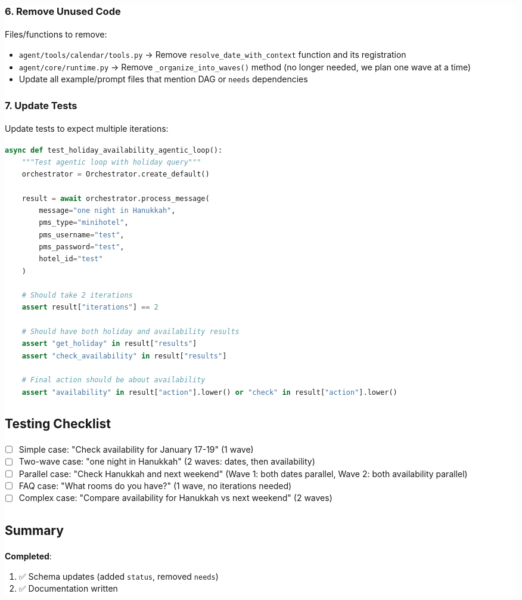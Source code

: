 ### 6. Remove Unused Code

Files/functions to remove:
- `agent/tools/calendar/tools.py` → Remove `resolve_date_with_context` function and its registration
- `agent/core/runtime.py` → Remove `_organize_into_waves()` method (no longer needed, we plan one wave at a time)
- Update all example/prompt files that mention DAG or `needs` dependencies

### 7. Update Tests

Update tests to expect multiple iterations:

```python
async def test_holiday_availability_agentic_loop():
    """Test agentic loop with holiday query"""
    orchestrator = Orchestrator.create_default()

    result = await orchestrator.process_message(
        message="one night in Hanukkah",
        pms_type="minihotel",
        pms_username="test",
        pms_password="test",
        hotel_id="test"
    )

    # Should take 2 iterations
    assert result["iterations"] == 2

    # Should have both holiday and availability results
    assert "get_holiday" in result["results"]
    assert "check_availability" in result["results"]

    # Final action should be about availability
    assert "availability" in result["action"].lower() or "check" in result["action"].lower()
```

## Testing Checklist

- [ ] Simple case: "Check availability for January 17-19" (1 wave)
- [ ] Two-wave case: "one night in Hanukkah" (2 waves: dates, then availability)
- [ ] Parallel case: "Check Hanukkah and next weekend" (Wave 1: both dates parallel, Wave 2: both availability parallel)
- [ ] FAQ case: "What rooms do you have?" (1 wave, no iterations needed)
- [ ] Complex case: "Compare availability for Hanukkah vs next weekend" (2 waves)

## Summary

**Completed**:
1. ✅ Schema updates (added `status`, removed `needs`)
2. ✅ Documentation written
